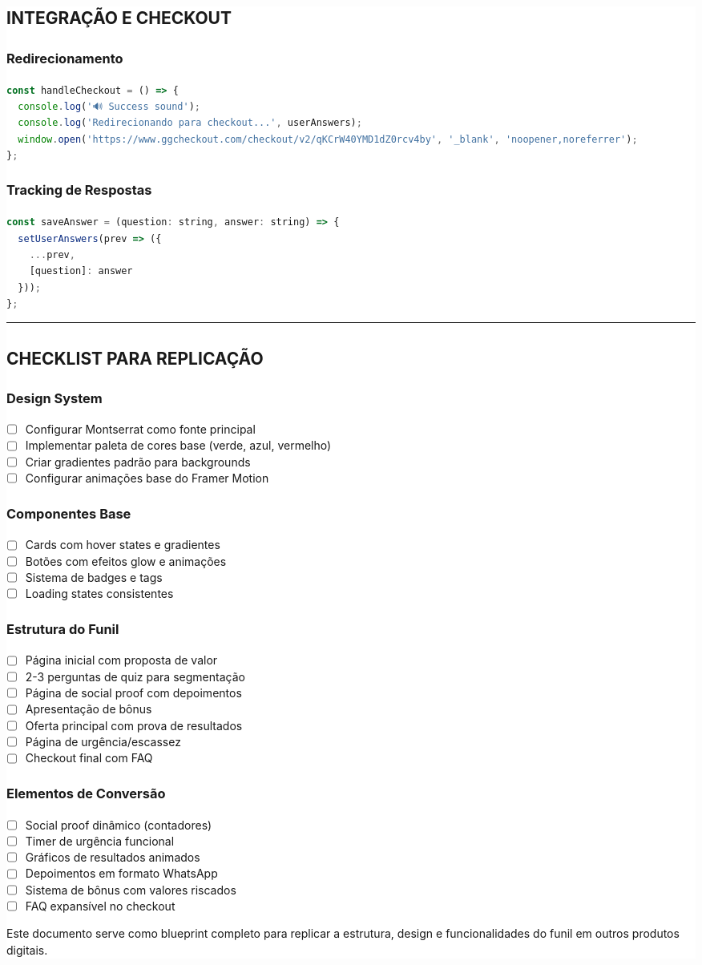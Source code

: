 
## INTEGRAÇÃO E CHECKOUT

### Redirecionamento
```javascript
const handleCheckout = () => {
  console.log('🔊 Success sound');
  console.log('Redirecionando para checkout...', userAnswers);
  window.open('https://www.ggcheckout.com/checkout/v2/qKCrW40YMD1dZ0rcv4by', '_blank', 'noopener,noreferrer');
};
```

### Tracking de Respostas
```javascript
const saveAnswer = (question: string, answer: string) => {
  setUserAnswers(prev => ({
    ...prev,
    [question]: answer
  }));
};
```

---

## CHECKLIST PARA REPLICAÇÃO

### Design System
- [ ] Configurar Montserrat como fonte principal
- [ ] Implementar paleta de cores base (verde, azul, vermelho)
- [ ] Criar gradientes padrão para backgrounds
- [ ] Configurar animações base do Framer Motion

### Componentes Base
- [ ] Cards com hover states e gradientes
- [ ] Botões com efeitos glow e animações
- [ ] Sistema de badges e tags
- [ ] Loading states consistentes

### Estrutura do Funil
- [ ] Página inicial com proposta de valor
- [ ] 2-3 perguntas de quiz para segmentação
- [ ] Página de social proof com depoimentos
- [ ] Apresentação de bônus
- [ ] Oferta principal com prova de resultados
- [ ] Página de urgência/escassez
- [ ] Checkout final com FAQ

### Elementos de Conversão
- [ ] Social proof dinâmico (contadores)
- [ ] Timer de urgência funcional
- [ ] Gráficos de resultados animados
- [ ] Depoimentos em formato WhatsApp
- [ ] Sistema de bônus com valores riscados
- [ ] FAQ expansível no checkout

Este documento serve como blueprint completo para replicar a estrutura, design e funcionalidades do funil em outros produtos digitais.
